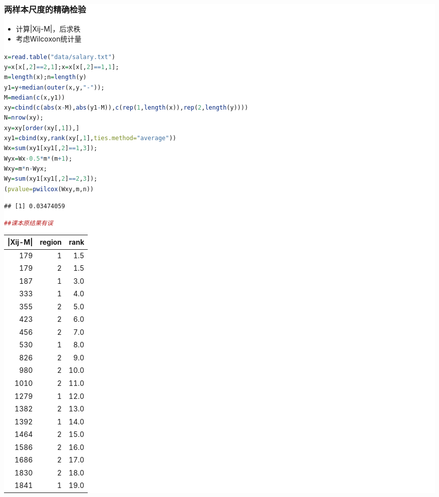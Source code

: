 ### 两样本尺度的精确检验

  - 计算|Xij-M|，后求秩
  - 考虑Wilcoxon统计量


```r
x=read.table("data/salary.txt")
y=x[x[,2]==2,1];x=x[x[,2]==1,1];
m=length(x);n=length(y)
y1=y+median(outer(x,y,"-"));
M=median(c(x,y1))
xy=cbind(c(abs(x-M),abs(y1-M)),c(rep(1,length(x)),rep(2,length(y))))
N=nrow(xy);
xy=xy[order(xy[,1]),]
xy1=cbind(xy,rank(xy[,1],ties.method="average"))
Wx=sum(xy1[xy1[,2]==1,3]);
Wyx=Wx-0.5*m*(m+1);
Wxy=m*n-Wyx;
Wy=sum(xy1[xy1[,2]==2,3]);
(pvalue=pwilcox(Wxy,m,n))
```

```
## [1] 0.03474059
```

```r
##课本原结果有误
```


| &#124;Xij-M&#124;| region| rank|
|-----------------:|------:|----:|
|               179|      1|  1.5|
|               179|      2|  1.5|
|               187|      1|  3.0|
|               333|      1|  4.0|
|               355|      2|  5.0|
|               423|      2|  6.0|
|               456|      2|  7.0|
|               530|      1|  8.0|
|               826|      2|  9.0|
|               980|      2| 10.0|
|              1010|      2| 11.0|
|              1279|      1| 12.0|
|              1382|      2| 13.0|
|              1392|      1| 14.0|
|              1464|      2| 15.0|
|              1586|      2| 16.0|
|              1686|      2| 17.0|
|              1830|      2| 18.0|
|              1841|      1| 19.0|